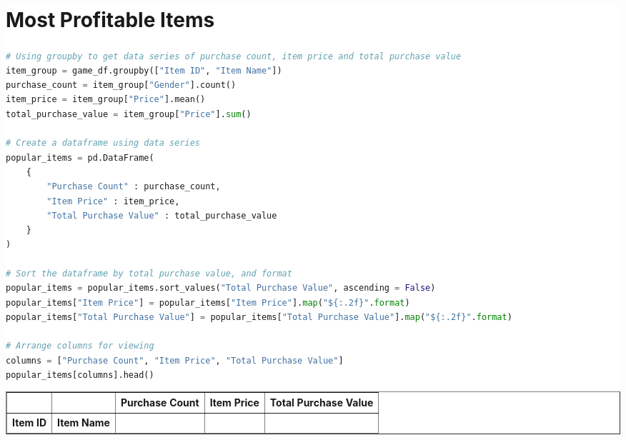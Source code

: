 


# Most Profitable Items


```python
# Using groupby to get data series of purchase count, item price and total purchase value
item_group = game_df.groupby(["Item ID", "Item Name"])
purchase_count = item_group["Gender"].count()
item_price = item_group["Price"].mean()
total_purchase_value = item_group["Price"].sum()

# Create a dataframe using data series
popular_items = pd.DataFrame(
    {
        "Purchase Count" : purchase_count,
        "Item Price" : item_price,
        "Total Purchase Value" : total_purchase_value
    }
)

# Sort the dataframe by total purchase value, and format
popular_items = popular_items.sort_values("Total Purchase Value", ascending = False)
popular_items["Item Price"] = popular_items["Item Price"].map("${:.2f}".format)
popular_items["Total Purchase Value"] = popular_items["Total Purchase Value"].map("${:.2f}".format)

# Arrange columns for viewing
columns = ["Purchase Count", "Item Price", "Total Purchase Value"]
popular_items[columns].head()
```




<div>
<style scoped>
    .dataframe tbody tr th:only-of-type {
        vertical-align: middle;
    }

    .dataframe tbody tr th {
        vertical-align: top;
    }

    .dataframe thead th {
        text-align: right;
    }
</style>
<table border="1" class="dataframe">
  <thead>
    <tr style="text-align: right;">
      <th></th>
      <th></th>
      <th>Purchase Count</th>
      <th>Item Price</th>
      <th>Total Purchase Value</th>
    </tr>
    <tr>
      <th>Item ID</th>
      <th>Item Name</th>
      <th></th>
      <th></th>
      <th></th>
    </tr>
  </thead>
  <tbody>
